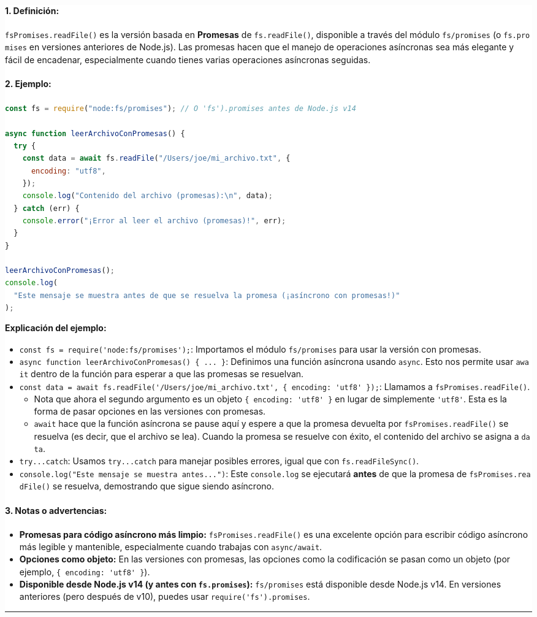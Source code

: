 #### 1. **Definición:**

`fsPromises.readFile()` es la versión basada en **Promesas** de `fs.readFile()`, disponible a través del módulo `fs/promises` (o `fs.promises` en versiones anteriores de Node.js). Las promesas hacen que el manejo de operaciones asíncronas sea más elegante y fácil de encadenar, especialmente cuando tienes varias operaciones asíncronas seguidas.

#### 2. **Ejemplo:**

```javascript
const fs = require("node:fs/promises"); // O 'fs').promises antes de Node.js v14

async function leerArchivoConPromesas() {
  try {
    const data = await fs.readFile("/Users/joe/mi_archivo.txt", {
      encoding: "utf8",
    });
    console.log("Contenido del archivo (promesas):\n", data);
  } catch (err) {
    console.error("¡Error al leer el archivo (promesas)!", err);
  }
}

leerArchivoConPromesas();
console.log(
  "Este mensaje se muestra antes de que se resuelva la promesa (¡asíncrono con promesas!)"
);
```

**Explicación del ejemplo:**

- `const fs = require('node:fs/promises');`: Importamos el módulo `fs/promises` para usar la versión con promesas.
- `async function leerArchivoConPromesas() { ... }`: Definimos una función asíncrona usando `async`. Esto nos permite usar `await` dentro de la función para esperar a que las promesas se resuelvan.
- `const data = await fs.readFile('/Users/joe/mi_archivo.txt', { encoding: 'utf8' });`: Llamamos a `fsPromises.readFile()`.
  - Nota que ahora el segundo argumento es un objeto `{ encoding: 'utf8' }` en lugar de simplemente `'utf8'`. Esta es la forma de pasar opciones en las versiones con promesas.
  - `await` hace que la función asíncrona se pause aquí y espere a que la promesa devuelta por `fsPromises.readFile()` se resuelva (es decir, que el archivo se lea). Cuando la promesa se resuelve con éxito, el contenido del archivo se asigna a `data`.
- `try...catch`: Usamos `try...catch` para manejar posibles errores, igual que con `fs.readFileSync()`.
- `console.log("Este mensaje se muestra antes...")`: Este `console.log` se ejecutará **antes** de que la promesa de `fsPromises.readFile()` se resuelva, demostrando que sigue siendo asíncrono.

#### 3. **Notas o advertencias:**

- **Promesas para código asíncrono más limpio:** `fsPromises.readFile()` es una excelente opción para escribir código asíncrono más legible y mantenible, especialmente cuando trabajas con `async/await`.
- **Opciones como objeto:** En las versiones con promesas, las opciones como la codificación se pasan como un objeto (por ejemplo, `{ encoding: 'utf8' }`).
- **Disponible desde Node.js v14 (y antes con `fs.promises`):** `fs/promises` está disponible desde Node.js v14. En versiones anteriores (pero después de v10), puedes usar `require('fs').promises`.

---